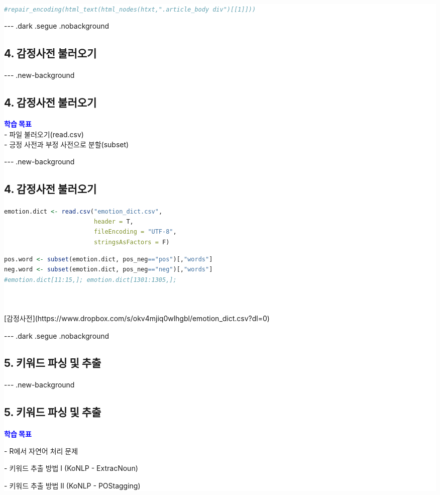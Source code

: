 ```r
#repair_encoding(html_text(html_nodes(htxt,".article_body div")[[1]]))
```

--- .dark .segue .nobackground

## 4. 감정사전 불러오기

--- .new-background

## 4. 감정사전 불러오기

<h3b><font color="blue"><b> 학습 목표 </b></font></h3b>  
<h3b> - 파일 불러오기(read.csv)</h3b>  
<h3b> - 긍정 사전과 부정 사전으로 분할(subset)</h3b>

--- .new-background

## 4. 감정사전 불러오기




```r
emotion.dict <- read.csv("emotion_dict.csv", 
                         header = T, 
                         fileEncoding = "UTF-8",
                         stringsAsFactors = F)
```


```r
pos.word <- subset(emotion.dict, pos_neg=="pos")[,"words"]
neg.word <- subset(emotion.dict, pos_neg=="neg")[,"words"]
#emotion.dict[11:15,]; emotion.dict[1301:1305,];
```

<h4><br></h4>
[감정사전](https://www.dropbox.com/s/okv4mjiq0wlhgbl/emotion_dict.csv?dl=0)

--- .dark .segue .nobackground

## 5. 키워드 파싱 및 추출

--- .new-background

## 5. 키워드 파싱 및 추출

<h3b><font color="blue"><b> 학습 목표 </b></font></h3b>  

<h3b> - R에서 자연어 처리 문제</h3b>  

<h3b> - 키워드 추출 방법 I (KoNLP - ExtracNoun)</h3b>

<h3b> - 키워드 추출 방법 II (KoNLP - POStagging)</h3b>  


